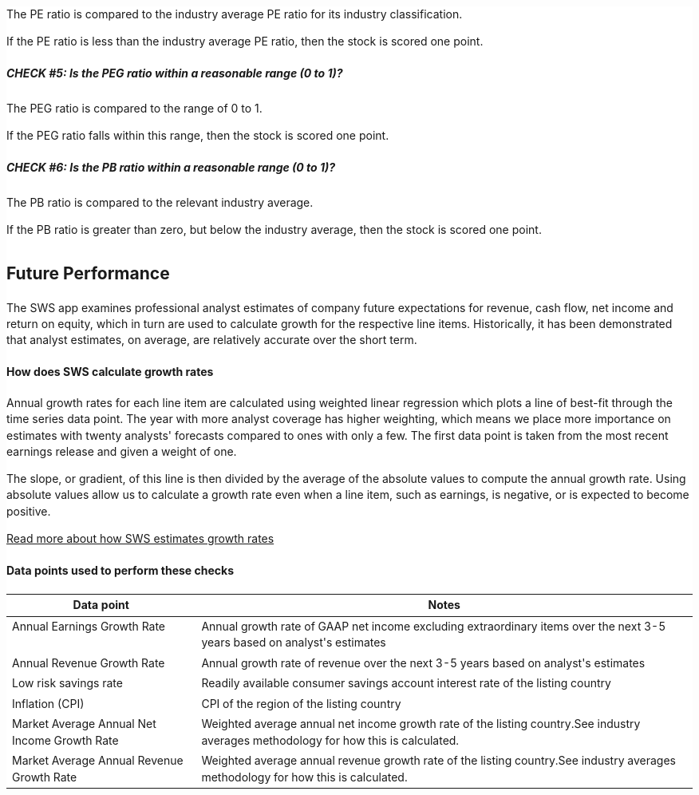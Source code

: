 The PE ratio is compared to the industry average PE ratio for its industry classification.

If the PE ratio is less than the industry average PE ratio, then the stock is scored one point.

##### CHECK #5: Is the PEG ratio within a reasonable range (0 to 1)?

The PEG ratio is compared to the range of 0 to 1.

If the PEG ratio falls within this range, then the stock is scored one point.

##### CHECK #6: Is the PB ratio within a reasonable range (0 to 1)?

The PB ratio is compared to the relevant industry average.

If the PB ratio is greater than zero, but below the industry average, then the stock is scored one point.


**Future Performance**
----------------------

The SWS app examines professional analyst estimates of company future expectations for revenue, cash flow, net income and return on equity, which in turn are used to calculate growth for the respective line items. Historically, it has been demonstrated that analyst estimates, on average, are relatively accurate over the short term.

#### How does SWS calculate growth rates

Annual growth rates for each line item are calculated using weighted linear regression which plots a line of best-fit through the time series data point. The year with more analyst coverage has higher weighting, which means we place more importance on estimates with twenty analysts&#39; forecasts compared to ones with only a few. The first data point is taken from the most recent earnings release and given a weight of one.

The slope, or gradient, of this line is then divided by the average of the absolute values to compute the annual growth rate. Using absolute values allow us to calculate a growth rate even when a line item, such as earnings, is negative, or is expected to become positive.

[Read more about how SWS estimates growth rates](https://github.com/SimplyWallSt/Company-Analysis-Model/blob/master/GROWTH.MARKDOWN)

#### Data points used to perform these checks

| **Data point** | **Notes** |
| --- | --- |
| Annual Earnings Growth Rate | Annual growth rate of GAAP net income excluding extraordinary items over the next 3-5 years based on analyst&#39;s estimates |
| Annual Revenue Growth Rate | Annual growth rate of revenue over the next 3-5 years based on analyst&#39;s estimates |
| Low risk savings rate | Readily available consumer savings account interest rate of the listing country |
| Inflation (CPI) | CPI of the region of the listing country |
| Market Average Annual Net Income Growth Rate | Weighted average annual net income growth rate of the listing country.See industry averages methodology for how this is calculated. |
| Market Average Annual Revenue Growth Rate | Weighted average annual revenue growth rate of the listing country.See industry averages methodology for how this is calculated. |
